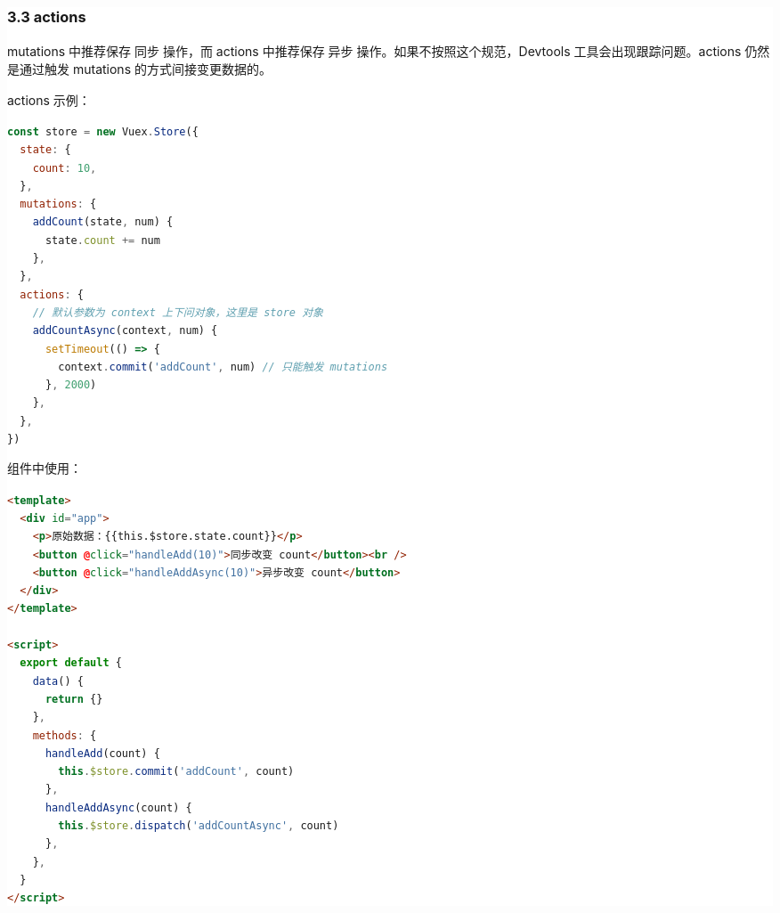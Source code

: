 ### 3.3 actions

mutations 中推荐保存 同步 操作，而 actions 中推荐保存 异步 操作。如果不按照这个规范，Devtools 工具会出现跟踪问题。actions 仍然是通过触发 mutations 的方式间接变更数据的。

actions 示例：

```js
const store = new Vuex.Store({
  state: {
    count: 10,
  },
  mutations: {
    addCount(state, num) {
      state.count += num
    },
  },
  actions: {
    // 默认参数为 context 上下问对象，这里是 store 对象
    addCountAsync(context, num) {
      setTimeout(() => {
        context.commit('addCount', num) // 只能触发 mutations
      }, 2000)
    },
  },
})
```

组件中使用：

```html
<template>
  <div id="app">
    <p>原始数据：{{this.$store.state.count}}</p>
    <button @click="handleAdd(10)">同步改变 count</button><br />
    <button @click="handleAddAsync(10)">异步改变 count</button>
  </div>
</template>

<script>
  export default {
    data() {
      return {}
    },
    methods: {
      handleAdd(count) {
        this.$store.commit('addCount', count)
      },
      handleAddAsync(count) {
        this.$store.dispatch('addCountAsync', count)
      },
    },
  }
</script>
```

